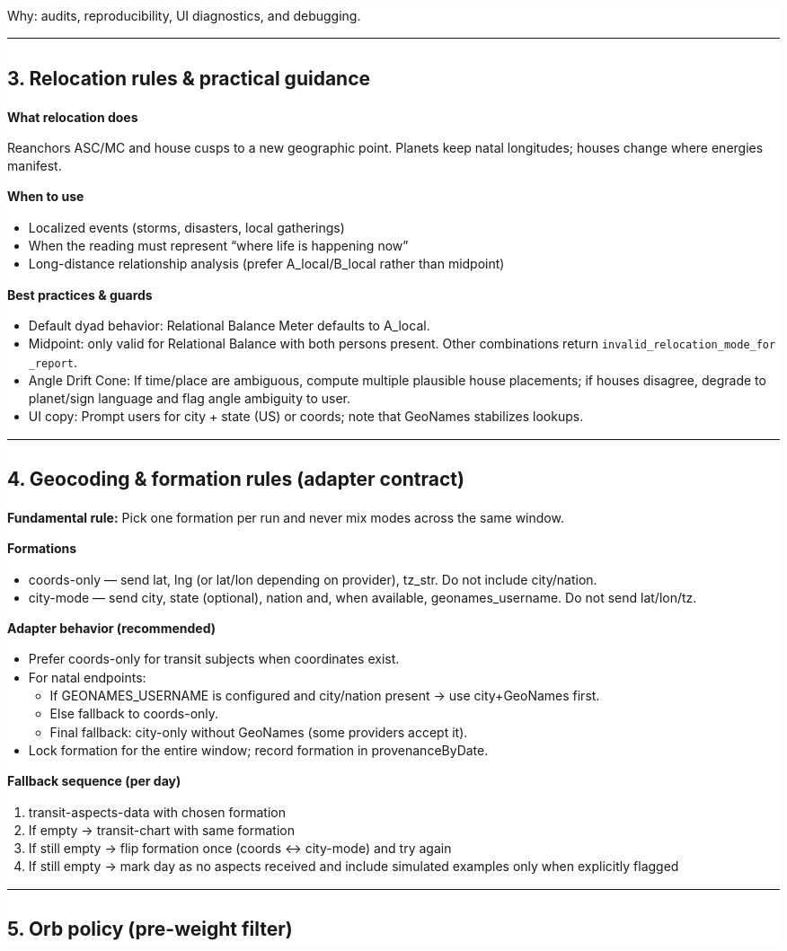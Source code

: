 Why: audits, reproducibility, UI diagnostics, and debugging.

---

## 3. Relocation rules & practical guidance

**What relocation does**

Reanchors ASC/MC and house cusps to a new geographic point. Planets keep natal longitudes; houses change where energies manifest.

**When to use**
- Localized events (storms, disasters, local gatherings)
- When the reading must represent “where life is happening now”
- Long-distance relationship analysis (prefer A_local/B_local rather than midpoint)

**Best practices & guards**
- Default dyad behavior: Relational Balance Meter defaults to A_local.
- Midpoint: only valid for Relational Balance with both persons present. Other combinations return `invalid_relocation_mode_for_report`.
- Angle Drift Cone: If time/place are ambiguous, compute multiple plausible house placements; if houses disagree, degrade to planet/sign language and flag angle ambiguity to user.
- UI copy: Prompt users for city + state (US) or coords; note that GeoNames stabilizes lookups.

---

## 4. Geocoding & formation rules (adapter contract)

**Fundamental rule:** Pick one formation per run and never mix modes across the same window.

**Formations**
- coords-only — send lat, lng (or lat/lon depending on provider), tz_str. Do not include city/nation.
- city-mode — send city, state (optional), nation and, when available, geonames_username. Do not send lat/lon/tz.

**Adapter behavior (recommended)**
- Prefer coords-only for transit subjects when coordinates exist.
- For natal endpoints:
	- If GEONAMES_USERNAME is configured and city/nation present → use city+GeoNames first.
	- Else fallback to coords-only.
	- Final fallback: city-only without GeoNames (some providers accept it).
- Lock formation for the entire window; record formation in provenanceByDate.

**Fallback sequence (per day)**
1. transit-aspects-data with chosen formation
2. If empty → transit-chart with same formation
3. If still empty → flip formation once (coords ↔ city-mode) and try again
4. If still empty → mark day as no aspects received and include simulated examples only when explicitly flagged

---

## 5. Orb policy (pre-weight filter)
